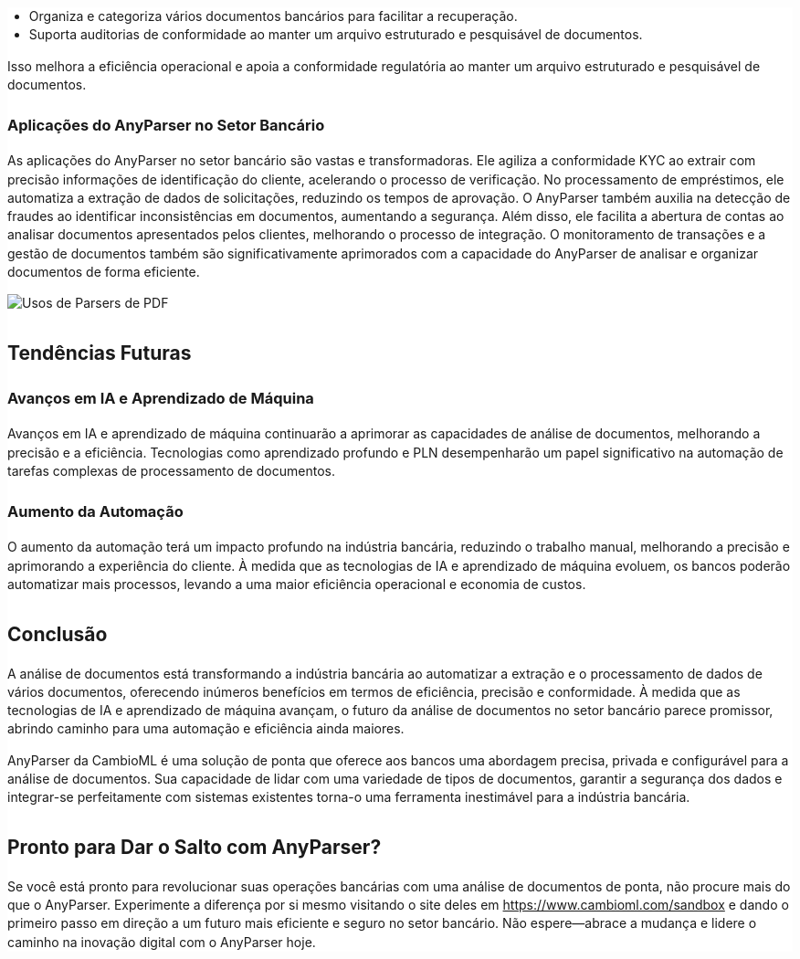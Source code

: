 - Organiza e categoriza vários documentos bancários para facilitar a recuperação.
- Suporta auditorias de conformidade ao manter um arquivo estruturado e pesquisável de documentos.

Isso melhora a eficiência operacional e apoia a conformidade regulatória ao manter um arquivo estruturado e pesquisável de documentos.

### Aplicações do AnyParser no Setor Bancário

As aplicações do AnyParser no setor bancário são vastas e transformadoras. Ele agiliza a conformidade KYC ao extrair com precisão informações de identificação do cliente, acelerando o processo de verificação. No processamento de empréstimos, ele automatiza a extração de dados de solicitações, reduzindo os tempos de aprovação. O AnyParser também auxilia na detecção de fraudes ao identificar inconsistências em documentos, aumentando a segurança. Além disso, ele facilita a abertura de contas ao analisar documentos apresentados pelos clientes, melhorando o processo de integração. O monitoramento de transações e a gestão de documentos também são significativamente aprimorados com a capacidade do AnyParser de analisar e organizar documentos de forma eficiente.

![Usos de Parsers de PDF](/images/solutions/intelligent-document-processing-banking-2.png)

## Tendências Futuras

### Avanços em IA e Aprendizado de Máquina

Avanços em IA e aprendizado de máquina continuarão a aprimorar as capacidades de análise de documentos, melhorando a precisão e a eficiência. Tecnologias como aprendizado profundo e PLN desempenharão um papel significativo na automação de tarefas complexas de processamento de documentos.

### Aumento da Automação

O aumento da automação terá um impacto profundo na indústria bancária, reduzindo o trabalho manual, melhorando a precisão e aprimorando a experiência do cliente. À medida que as tecnologias de IA e aprendizado de máquina evoluem, os bancos poderão automatizar mais processos, levando a uma maior eficiência operacional e economia de custos.

## Conclusão

A análise de documentos está transformando a indústria bancária ao automatizar a extração e o processamento de dados de vários documentos, oferecendo inúmeros benefícios em termos de eficiência, precisão e conformidade. À medida que as tecnologias de IA e aprendizado de máquina avançam, o futuro da análise de documentos no setor bancário parece promissor, abrindo caminho para uma automação e eficiência ainda maiores.

AnyParser da CambioML é uma solução de ponta que oferece aos bancos uma abordagem precisa, privada e configurável para a análise de documentos. Sua capacidade de lidar com uma variedade de tipos de documentos, garantir a segurança dos dados e integrar-se perfeitamente com sistemas existentes torna-o uma ferramenta inestimável para a indústria bancária.

## Pronto para Dar o Salto com AnyParser?

Se você está pronto para revolucionar suas operações bancárias com uma análise de documentos de ponta, não procure mais do que o AnyParser. Experimente a diferença por si mesmo visitando o site deles em https://www.cambioml.com/sandbox e dando o primeiro passo em direção a um futuro mais eficiente e seguro no setor bancário. Não espere—abrace a mudança e lidere o caminho na inovação digital com o AnyParser hoje.
